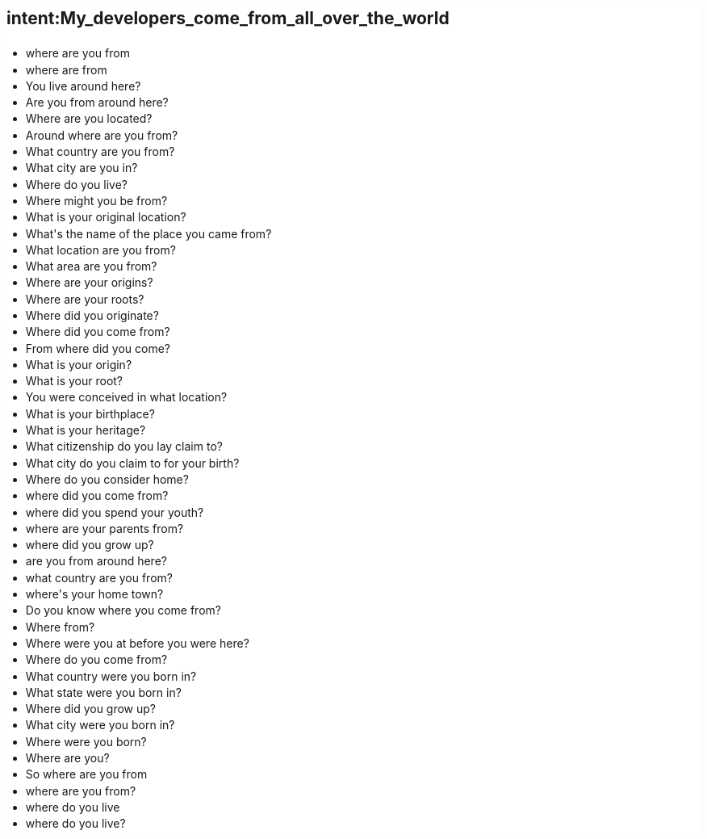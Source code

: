 ## intent:My_developers_come_from_all_over_the_world
- where are you from
- where are from
- You live around here?
- Are you from around here?
- Where are you located?
- Around where are you from?
- What country are you from?
- What city are you in?
- Where do you live?
- Where might you be from?
- What is your original location?
- What's the name of the place you came from?
- What location are you from?
- What area are you from?
- Where are your origins?
- Where are your roots?
- Where did you originate?
- Where did you come from?
- From where did you come?
- What is your origin?
- What is your root?
- You were conceived in what location?
- What is your birthplace?
- What is your heritage?
- What citizenship do you lay claim to?
- What city do you claim to for your birth?
- Where do you consider home?
- where did you come from?
- where did you spend your youth?
- where are your parents from?
- where did you grow up?
- are you from around here?
- what country are you from?
- where's your home town?
- Do you know where you come from?
- Where from?
- Where were you at before you were here?
- Where do you come from?
- What country were you born in?
- What state were you born in?
- Where did you grow up?
- What city were you born in?
- Where were you born?
- Where are you?
- So where are you from
- where are you from?
- where do you live
- where do you live?
